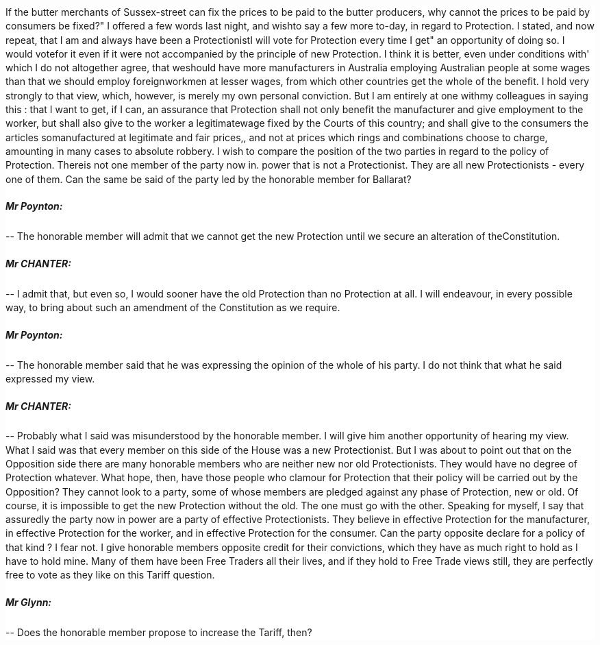 If the butter merchants of Sussex-street can fix the prices to be paid to the butter producers, why cannot the prices to be paid by consumers be fixed?" I offered a few words last night, and wishto say a few more to-day, in regard to Protection. I stated, and now repeat, that I am and always have been a ProtectionistI will vote for Protection every time I get" an opportunity of doing so. I would votefor it even if it were not accompanied by the principle of new Protection. I think it is better, even under conditions with' which I do not altogether agree, that weshould have more manufacturers in Australia employing Australian people at some wages than that we should employ foreignworkmen at lesser wages, from which other countries get the whole of the benefit. I hold very strongly to that view, which, however, is merely my own personal conviction. But I am entirely at one withmy colleagues in saying this : that I want to get, if I can, an assurance that Protection shall not only benefit the manufacturer and give employment to the worker, but shall also give to the worker a legitimatewage fixed by the Courts of this country; and shall give to the consumers the articles somanufactured at legitimate and fair prices,, and not at prices which rings and combinations choose to charge, amounting in many cases to absolute robbery. I wish to compare the position of the two parties in regard to the policy of Protection. Thereis not one member of the party now in. power that is not a Protectionist. They are all new Protectionists - every one of them. Can the same be said of the party led by the honorable member for Ballarat? 

##### Mr Poynton:

--  The honorable member will admit that we cannot get the new Protection until we secure an alteration of theConstitution. 

##### Mr CHANTER:

-- I admit that, but even so, I would sooner have the old Protection than no Protection at all. I will endeavour, in every possible way, to bring about such an amendment of the Constitution as we require. 

##### Mr Poynton:

--  The honorable member said that he was expressing the opinion of the whole of his party. I do not think that what he said expressed my view. 

##### Mr CHANTER:

-- Probably what I said was misunderstood by the honorable member. I will give him another opportunity of hearing my view. What I said was that every member on this side of the House was a new Protectionist. But I was about to point out that on the Opposition side there are many honorable members who are neither new nor old Protectionists. They would have no degree of Protection whatever. What hope, then, have those people who clamour for Protection that their policy will be carried out by the Opposition? They cannot look to a party, some of whose members are pledged against any phase of Protection, new or old. Of course, it is impossible to get the new Protection without the old. The one must go with the other. Speaking for myself, I say that assuredly the party now in power are a party of effective Protectionists. They believe in effective Protection for the manufacturer, in effective Protection for the worker, and in effective Protection for the consumer. Can the party opposite declare for a policy of that kind ? I fear not. I give honorable members opposite credit for their convictions, which they have as much right to hold as I have to hold mine. Many of them have been Free Traders all their lives, and if they hold to Free Trade views still, they are perfectly free to vote as they like on this Tariff question. 

##### Mr Glynn:

--  Does the honorable member propose to increase the Tariff, then? 
